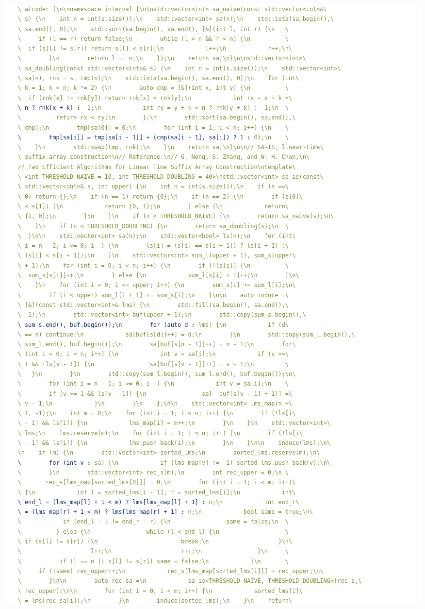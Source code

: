 ```yaml
    \ atcoder {\n\nnamespace internal {\n\nstd::vector<int> sa_naive(const std::vector<int>&\
    \ s) {\n    int n = int(s.size());\n    std::vector<int> sa(n);\n    std::iota(sa.begin(),\
    \ sa.end(), 0);\n    std::sort(sa.begin(), sa.end(), [&](int l, int r) {\n   \
    \     if (l == r) return false;\n        while (l < n && r < n) {\n          \
    \  if (s[l] != s[r]) return s[l] < s[r];\n            l++;\n            r++;\n\
    \        }\n        return l == n;\n    });\n    return sa;\n}\n\nstd::vector<int>\
    \ sa_doubling(const std::vector<int>& s) {\n    int n = int(s.size());\n    std::vector<int>\
    \ sa(n), rnk = s, tmp(n);\n    std::iota(sa.begin(), sa.end(), 0);\n    for (int\
    \ k = 1; k < n; k *= 2) {\n        auto cmp = [&](int x, int y) {\n          \
    \  if (rnk[x] != rnk[y]) return rnk[x] < rnk[y];\n            int rx = x + k <\
    \ n ? rnk[x + k] : -1;\n            int ry = y + k < n ? rnk[y + k] : -1;\n  \
    \          return rx < ry;\n        };\n        std::sort(sa.begin(), sa.end(),\
    \ cmp);\n        tmp[sa[0]] = 0;\n        for (int i = 1; i < n; i++) {\n    \
    \        tmp[sa[i]] = tmp[sa[i - 1]] + (cmp(sa[i - 1], sa[i]) ? 1 : 0);\n    \
    \    }\n        std::swap(tmp, rnk);\n    }\n    return sa;\n}\n\n// SA-IS, linear-time\
    \ suffix array construction\n// Reference:\n// G. Nong, S. Zhang, and W. H. Chan,\n\
    // Two Efficient Algorithms for Linear Time Suffix Array Construction\ntemplate\
    \ <int THRESHOLD_NAIVE = 10, int THRESHOLD_DOUBLING = 40>\nstd::vector<int> sa_is(const\
    \ std::vector<int>& s, int upper) {\n    int n = int(s.size());\n    if (n ==\
    \ 0) return {};\n    if (n == 1) return {0};\n    if (n == 2) {\n        if (s[0]\
    \ < s[1]) {\n            return {0, 1};\n        } else {\n            return\
    \ {1, 0};\n        }\n    }\n    if (n < THRESHOLD_NAIVE) {\n        return sa_naive(s);\n\
    \    }\n    if (n < THRESHOLD_DOUBLING) {\n        return sa_doubling(s);\n  \
    \  }\n\n    std::vector<int> sa(n);\n    std::vector<bool> ls(n);\n    for (int\
    \ i = n - 2; i >= 0; i--) {\n        ls[i] = (s[i] == s[i + 1]) ? ls[i + 1] :\
    \ (s[i] < s[i + 1]);\n    }\n    std::vector<int> sum_l(upper + 1), sum_s(upper\
    \ + 1);\n    for (int i = 0; i < n; i++) {\n        if (!ls[i]) {\n          \
    \  sum_s[s[i]]++;\n        } else {\n            sum_l[s[i] + 1]++;\n        }\n\
    \    }\n    for (int i = 0; i <= upper; i++) {\n        sum_s[i] += sum_l[i];\n\
    \        if (i < upper) sum_l[i + 1] += sum_s[i];\n    }\n\n    auto induce =\
    \ [&](const std::vector<int>& lms) {\n        std::fill(sa.begin(), sa.end(),\
    \ -1);\n        std::vector<int> buf(upper + 1);\n        std::copy(sum_s.begin(),\
    \ sum_s.end(), buf.begin());\n        for (auto d : lms) {\n            if (d\
    \ == n) continue;\n            sa[buf[s[d]]++] = d;\n        }\n        std::copy(sum_l.begin(),\
    \ sum_l.end(), buf.begin());\n        sa[buf[s[n - 1]]++] = n - 1;\n        for\
    \ (int i = 0; i < n; i++) {\n            int v = sa[i];\n            if (v >=\
    \ 1 && !ls[v - 1]) {\n                sa[buf[s[v - 1]]++] = v - 1;\n         \
    \   }\n        }\n        std::copy(sum_l.begin(), sum_l.end(), buf.begin());\n\
    \        for (int i = n - 1; i >= 0; i--) {\n            int v = sa[i];\n    \
    \        if (v >= 1 && ls[v - 1]) {\n                sa[--buf[s[v - 1] + 1]] =\
    \ v - 1;\n            }\n        }\n    };\n\n    std::vector<int> lms_map(n +\
    \ 1, -1);\n    int m = 0;\n    for (int i = 1; i < n; i++) {\n        if (!ls[i\
    \ - 1] && ls[i]) {\n            lms_map[i] = m++;\n        }\n    }\n    std::vector<int>\
    \ lms;\n    lms.reserve(m);\n    for (int i = 1; i < n; i++) {\n        if (!ls[i\
    \ - 1] && ls[i]) {\n            lms.push_back(i);\n        }\n    }\n\n    induce(lms);\n\
    \n    if (m) {\n        std::vector<int> sorted_lms;\n        sorted_lms.reserve(m);\n\
    \        for (int v : sa) {\n            if (lms_map[v] != -1) sorted_lms.push_back(v);\n\
    \        }\n        std::vector<int> rec_s(m);\n        int rec_upper = 0;\n \
    \       rec_s[lms_map[sorted_lms[0]]] = 0;\n        for (int i = 1; i < m; i++)\
    \ {\n            int l = sorted_lms[i - 1], r = sorted_lms[i];\n            int\
    \ end_l = (lms_map[l] + 1 < m) ? lms[lms_map[l] + 1] : n;\n            int end_r\
    \ = (lms_map[r] + 1 < m) ? lms[lms_map[r] + 1] : n;\n            bool same = true;\n\
    \            if (end_l - l != end_r - r) {\n                same = false;\n  \
    \          } else {\n                while (l < end_l) {\n                   \
    \ if (s[l] != s[r]) {\n                        break;\n                    }\n\
    \                    l++;\n                    r++;\n                }\n     \
    \           if (l == n || s[l] != s[r]) same = false;\n            }\n       \
    \     if (!same) rec_upper++;\n            rec_s[lms_map[sorted_lms[i]]] = rec_upper;\n\
    \        }\n\n        auto rec_sa =\n            sa_is<THRESHOLD_NAIVE, THRESHOLD_DOUBLING>(rec_s,\
    \ rec_upper);\n\n        for (int i = 0; i < m; i++) {\n            sorted_lms[i]\
    \ = lms[rec_sa[i]];\n        }\n        induce(sorted_lms);\n    }\n    return\
```